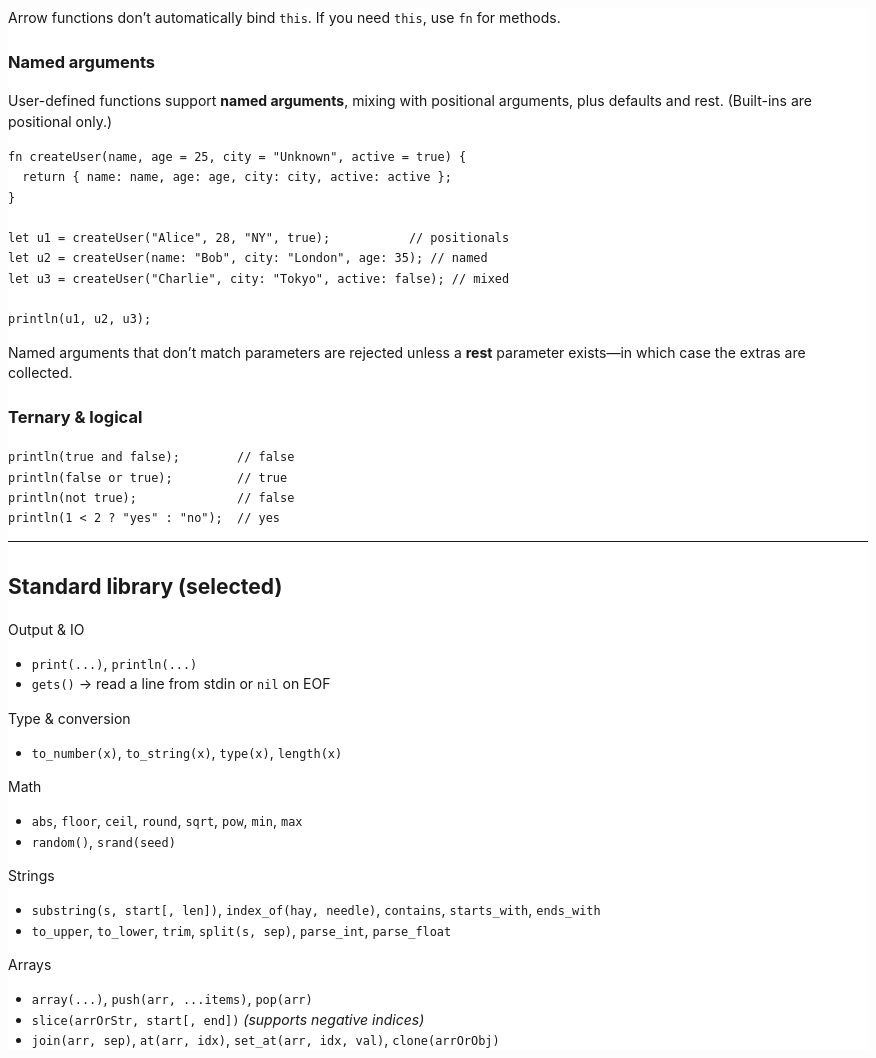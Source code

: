 Arrow functions don’t automatically bind `this`. If you need `this`, use `fn` for methods.

### Named arguments

User-defined functions support **named arguments**, mixing with positional arguments, plus defaults and rest. (Built-ins are positional only.)

```text
fn createUser(name, age = 25, city = "Unknown", active = true) {
  return { name: name, age: age, city: city, active: active };
}

let u1 = createUser("Alice", 28, "NY", true);           // positionals
let u2 = createUser(name: "Bob", city: "London", age: 35); // named
let u3 = createUser("Charlie", city: "Tokyo", active: false); // mixed

println(u1, u2, u3);
```

Named arguments that don’t match parameters are rejected unless a **rest** parameter exists—in which case the extras are collected.

### Ternary & logical

```text
println(true and false);        // false
println(false or true);         // true
println(not true);              // false
println(1 < 2 ? "yes" : "no");  // yes
```

---

## Standard library (selected)

Output & IO

* `print(...)`, `println(...)`
* `gets()` → read a line from stdin or `nil` on EOF

Type & conversion

* `to_number(x)`, `to_string(x)`, `type(x)`, `length(x)`

Math

* `abs`, `floor`, `ceil`, `round`, `sqrt`, `pow`, `min`, `max`
* `random()`, `srand(seed)`

Strings

* `substring(s, start[, len])`, `index_of(hay, needle)`, `contains`, `starts_with`, `ends_with`
* `to_upper`, `to_lower`, `trim`, `split(s, sep)`, `parse_int`, `parse_float`

Arrays

* `array(...)`, `push(arr, ...items)`, `pop(arr)`
* `slice(arrOrStr, start[, end])` *(supports negative indices)*
* `join(arr, sep)`, `at(arr, idx)`, `set_at(arr, idx, val)`, `clone(arrOrObj)`
